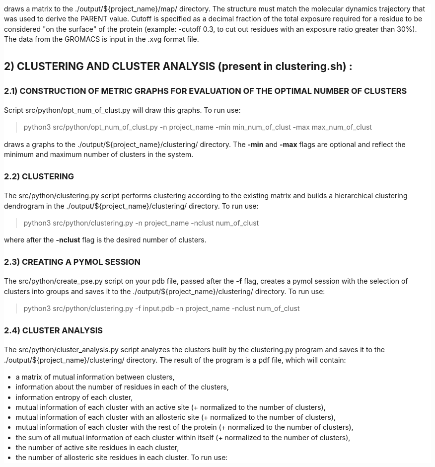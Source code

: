 draws a matrix to the ./output/${project_name}/map/ directory. The structure must match the molecular dynamics trajectory that was used to derive the PARENT value. Cutoff is specified as a decimal fraction of the total exposure required for a residue to be considered "on the surface" of the protein (example: -cutoff 0.3, to cut out residues with an exposure ratio greater than 30%). The data from the GROMACS is input in the .xvg format file.

## 2) CLUSTERING AND CLUSTER ANALYSIS (present in clustering.sh) :

### 2.1) CONSTRUCTION OF METRIC GRAPHS FOR EVALUATION OF THE OPTIMAL NUMBER OF CLUSTERS

Script src/python/opt_num_of_clust.py will draw this graphs. To run use:

> python3 src/python/opt_num_of_clust.py -n project_name -min min_num_of_clust -max max_num_of_clust

draws a graphs to the ./output/${project_name}/clustering/ directory. The **-min** and **-max** flags are optional and reflect the minimum and maximum number of clusters in the system.

### 2.2) CLUSTERING

The src/python/clustering.py script performs clustering according to the existing matrix and builds a hierarchical clustering dendrogram in the ./output/${project_name}/clustering/ directory. To run use:

> python3 src/python/clustering.py -n project_name -nclust num_of_clust

where after the **-nclust** flag is the desired number of clusters.

### 2.3) CREATING A PYMOL SESSION

The src/python/create_pse.py script on your pdb file, passed after the **-f** flag, creates a pymol session with the selection of clusters into groups and saves it to the ./output/${project_name}/clustering/ directory. To run use:

> python3 src/python/clustering.py -f input.pdb -n project_name -nclust num_of_clust

### 2.4) CLUSTER ANALYSIS

The src/python/cluster_analysis.py script analyzes the clusters built by the clustering.py program and saves it to the ./output/${project_name}/clustering/ directory. The result of the program is a pdf file, which will contain:
* a matrix of mutual information between clusters,
* information about the number of residues in each of the clusters,
* information entropy of each cluster,
* mutual information of each cluster with an active site (+ normalized to the number of clusters),
* mutual information of each cluster with an allosteric site (+ normalized to the number of clusters),
* mutual information of each cluster with the rest of the protein (+ normalized to the number of clusters),
* the sum of all mutual information of each cluster within itself (+ normalized to the number of clusters),
* the number of active site residues in each cluster,
* the number of allosteric site residues in each cluster.
To run use:
